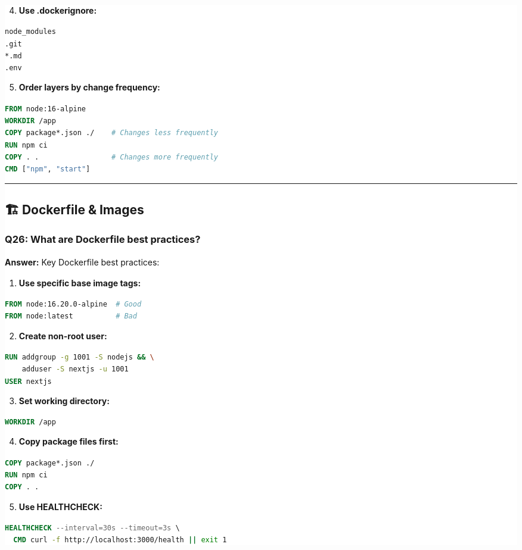 4. **Use .dockerignore:**
```dockerignore
node_modules
.git
*.md
.env
```

5. **Order layers by change frequency:**
```dockerfile
FROM node:16-alpine
WORKDIR /app
COPY package*.json ./    # Changes less frequently
RUN npm ci
COPY . .                 # Changes more frequently
CMD ["npm", "start"]
```

---

## 🏗️ Dockerfile & Images

### Q26: What are Dockerfile best practices?
**Answer:**
Key Dockerfile best practices:

1. **Use specific base image tags:**
```dockerfile
FROM node:16.20.0-alpine  # Good
FROM node:latest          # Bad
```

2. **Create non-root user:**
```dockerfile
RUN addgroup -g 1001 -S nodejs && \
    adduser -S nextjs -u 1001
USER nextjs
```

3. **Set working directory:**
```dockerfile
WORKDIR /app
```

4. **Copy package files first:**
```dockerfile
COPY package*.json ./
RUN npm ci
COPY . .
```

5. **Use HEALTHCHECK:**
```dockerfile
HEALTHCHECK --interval=30s --timeout=3s \
  CMD curl -f http://localhost:3000/health || exit 1
```
